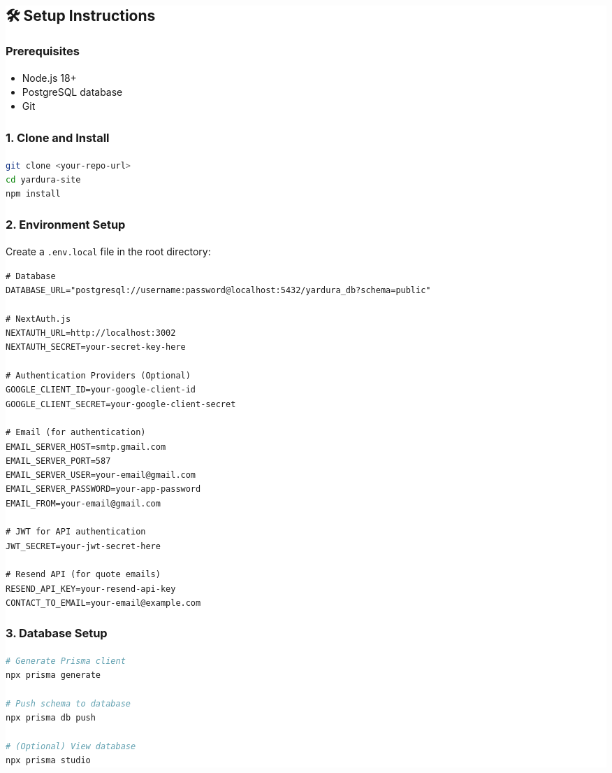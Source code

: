 ## 🛠️ Setup Instructions

### Prerequisites
- Node.js 18+
- PostgreSQL database
- Git

### 1. Clone and Install
```bash
git clone <your-repo-url>
cd yardura-site
npm install
```

### 2. Environment Setup
Create a `.env.local` file in the root directory:

```env
# Database
DATABASE_URL="postgresql://username:password@localhost:5432/yardura_db?schema=public"

# NextAuth.js
NEXTAUTH_URL=http://localhost:3002
NEXTAUTH_SECRET=your-secret-key-here

# Authentication Providers (Optional)
GOOGLE_CLIENT_ID=your-google-client-id
GOOGLE_CLIENT_SECRET=your-google-client-secret

# Email (for authentication)
EMAIL_SERVER_HOST=smtp.gmail.com
EMAIL_SERVER_PORT=587
EMAIL_SERVER_USER=your-email@gmail.com
EMAIL_SERVER_PASSWORD=your-app-password
EMAIL_FROM=your-email@gmail.com

# JWT for API authentication
JWT_SECRET=your-jwt-secret-here

# Resend API (for quote emails)
RESEND_API_KEY=your-resend-api-key
CONTACT_TO_EMAIL=your-email@example.com
```

### 3. Database Setup
```bash
# Generate Prisma client
npx prisma generate

# Push schema to database
npx prisma db push

# (Optional) View database
npx prisma studio
```
